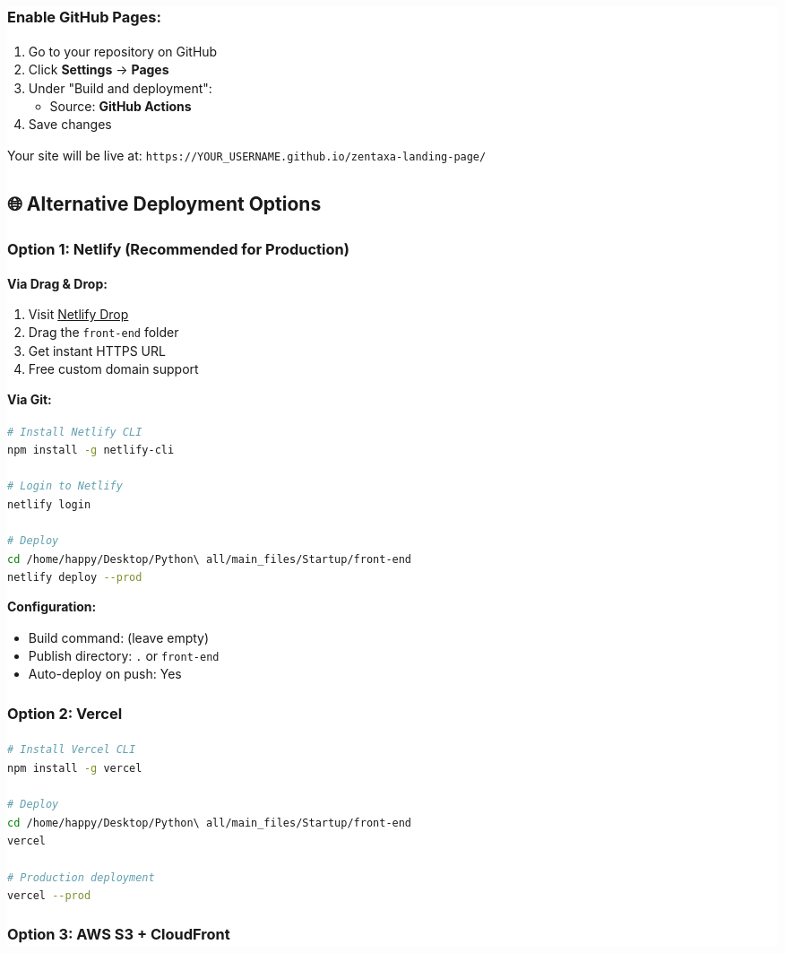 ### Enable GitHub Pages:

1. Go to your repository on GitHub
2. Click **Settings** → **Pages**
3. Under "Build and deployment":
   - Source: **GitHub Actions**
4. Save changes

Your site will be live at: `https://YOUR_USERNAME.github.io/zentaxa-landing-page/`

## 🌐 Alternative Deployment Options

### Option 1: Netlify (Recommended for Production)

**Via Drag & Drop:**
1. Visit [Netlify Drop](https://app.netlify.com/drop)
2. Drag the `front-end` folder
3. Get instant HTTPS URL
4. Free custom domain support

**Via Git:**
```bash
# Install Netlify CLI
npm install -g netlify-cli

# Login to Netlify
netlify login

# Deploy
cd /home/happy/Desktop/Python\ all/main_files/Startup/front-end
netlify deploy --prod
```

**Configuration:**
- Build command: (leave empty)
- Publish directory: `.` or `front-end`
- Auto-deploy on push: Yes

### Option 2: Vercel

```bash
# Install Vercel CLI
npm install -g vercel

# Deploy
cd /home/happy/Desktop/Python\ all/main_files/Startup/front-end
vercel

# Production deployment
vercel --prod
```

### Option 3: AWS S3 + CloudFront
